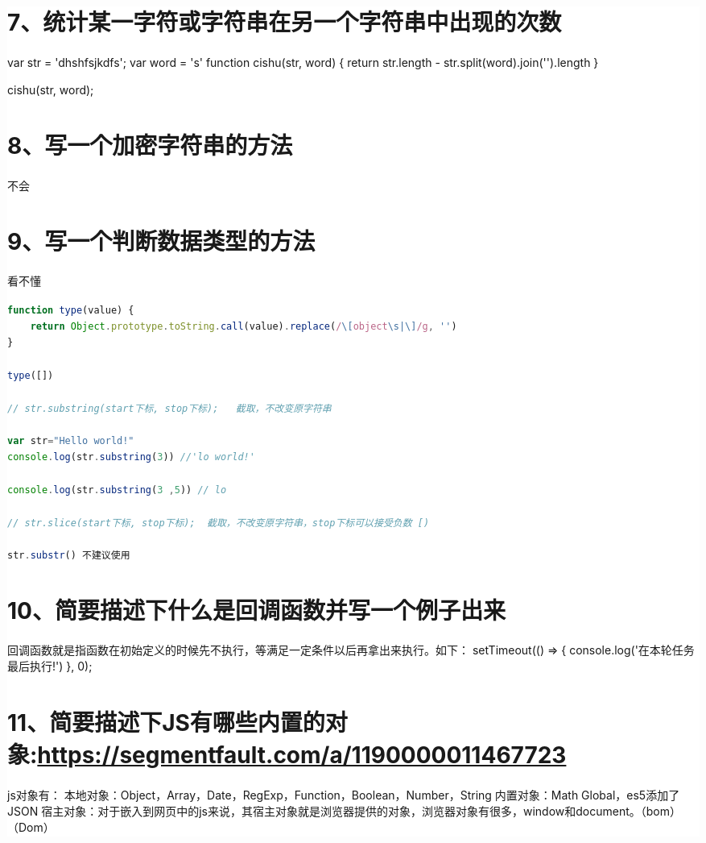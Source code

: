 # 7、统计某一字符或字符串在另一个字符串中出现的次数

var str = 'dhshfsjkdfs';
var word = 's'
function cishu(str, word) {
    return str.length - str.split(word).join('').length 
}

cishu(str, word);

# 8、写一个加密字符串的方法

不会

# 9、写一个判断数据类型的方法

看不懂

```js
function type(value) {
	return Object.prototype.toString.call(value).replace(/\[object\s|\]/g, '')
}

type([])

// str.substring(start下标, stop下标);   截取，不改变原字符串

var str="Hello world!"
console.log(str.substring(3)) //'lo world!'

console.log(str.substring(3 ,5)) // lo

// str.slice(start下标, stop下标);  截取，不改变原字符串，stop下标可以接受负数 [)

str.substr() 不建议使用

```

# 10、简要描述下什么是回调函数并写一个例子出来

回调函数就是指函数在初始定义的时候先不执行，等满足一定条件以后再拿出来执行。如下：
setTimeout(() => { console.log('在本轮任务最后执行!') }, 0);

# 11、简要描述下JS有哪些内置的对象:https://segmentfault.com/a/1190000011467723

js对象有：
本地对象：Object，Array，Date，RegExp，Function，Boolean，Number，String
内置对象：Math Global，es5添加了JSON
宿主对象：对于嵌入到网页中的js来说，其宿主对象就是浏览器提供的对象，浏览器对象有很多，window和document。（bom）（Dom）
